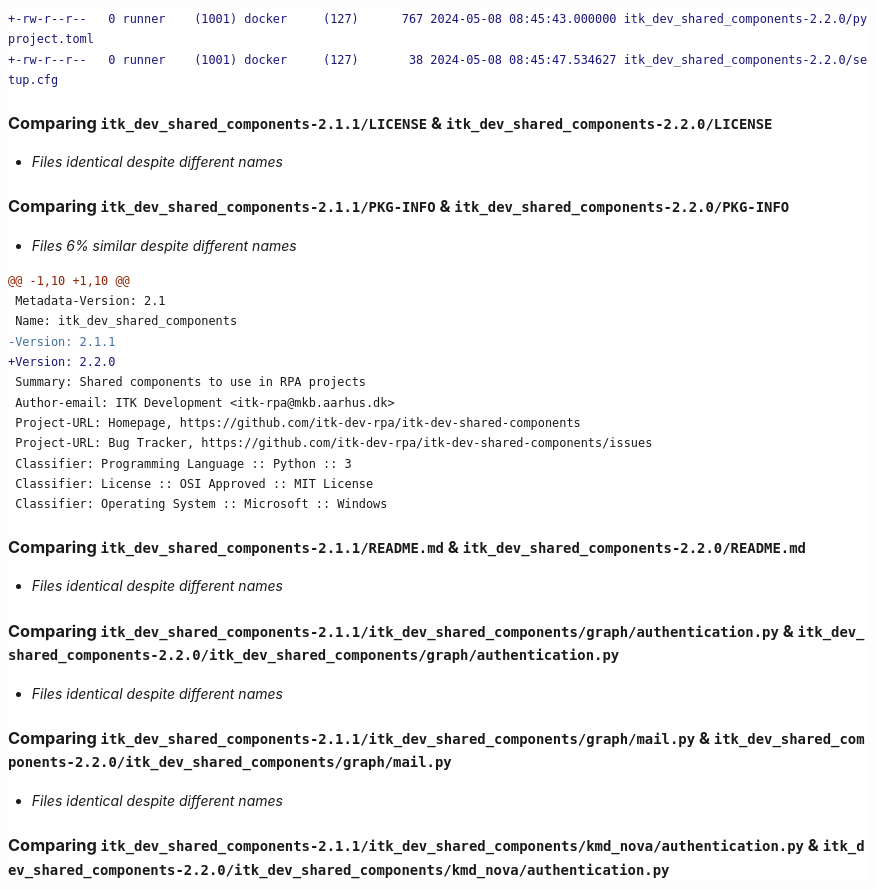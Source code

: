 ```diff
+-rw-r--r--   0 runner    (1001) docker     (127)      767 2024-05-08 08:45:43.000000 itk_dev_shared_components-2.2.0/pyproject.toml
+-rw-r--r--   0 runner    (1001) docker     (127)       38 2024-05-08 08:45:47.534627 itk_dev_shared_components-2.2.0/setup.cfg
```

### Comparing `itk_dev_shared_components-2.1.1/LICENSE` & `itk_dev_shared_components-2.2.0/LICENSE`

 * *Files identical despite different names*

### Comparing `itk_dev_shared_components-2.1.1/PKG-INFO` & `itk_dev_shared_components-2.2.0/PKG-INFO`

 * *Files 6% similar despite different names*

```diff
@@ -1,10 +1,10 @@
 Metadata-Version: 2.1
 Name: itk_dev_shared_components
-Version: 2.1.1
+Version: 2.2.0
 Summary: Shared components to use in RPA projects
 Author-email: ITK Development <itk-rpa@mkb.aarhus.dk>
 Project-URL: Homepage, https://github.com/itk-dev-rpa/itk-dev-shared-components
 Project-URL: Bug Tracker, https://github.com/itk-dev-rpa/itk-dev-shared-components/issues
 Classifier: Programming Language :: Python :: 3
 Classifier: License :: OSI Approved :: MIT License
 Classifier: Operating System :: Microsoft :: Windows
```

### Comparing `itk_dev_shared_components-2.1.1/README.md` & `itk_dev_shared_components-2.2.0/README.md`

 * *Files identical despite different names*

### Comparing `itk_dev_shared_components-2.1.1/itk_dev_shared_components/graph/authentication.py` & `itk_dev_shared_components-2.2.0/itk_dev_shared_components/graph/authentication.py`

 * *Files identical despite different names*

### Comparing `itk_dev_shared_components-2.1.1/itk_dev_shared_components/graph/mail.py` & `itk_dev_shared_components-2.2.0/itk_dev_shared_components/graph/mail.py`

 * *Files identical despite different names*

### Comparing `itk_dev_shared_components-2.1.1/itk_dev_shared_components/kmd_nova/authentication.py` & `itk_dev_shared_components-2.2.0/itk_dev_shared_components/kmd_nova/authentication.py`
